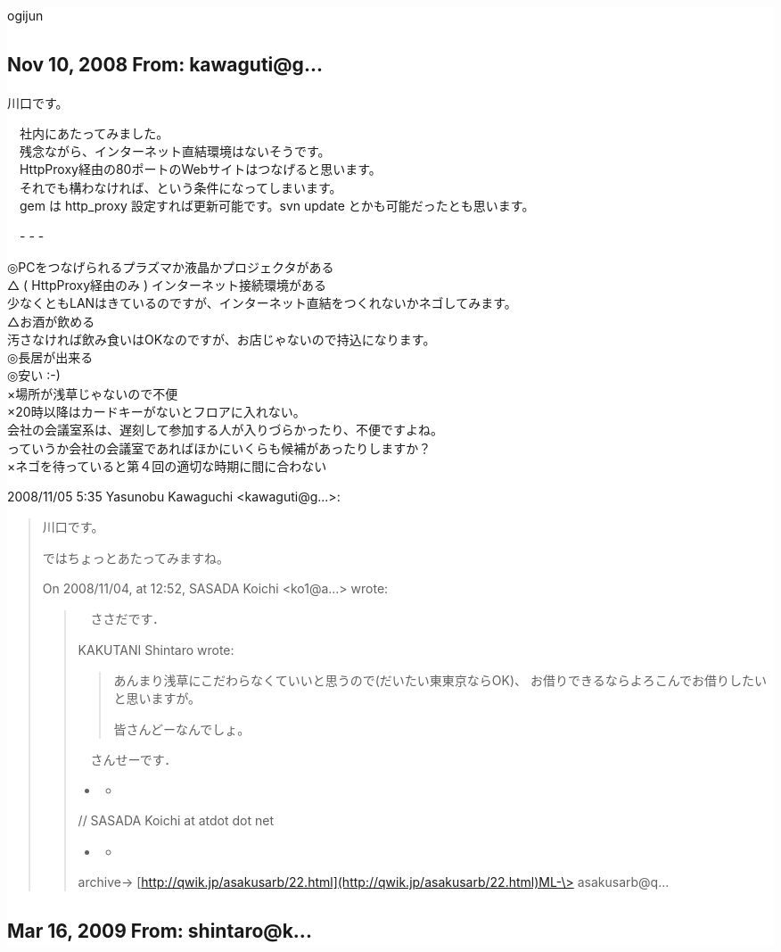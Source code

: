 ogijun

## Nov 10, 2008 From: kawaguti@g...

川口です。

　社内にあたってみました。  
　残念ながら、インターネット直結環境はないそうです。  
　HttpProxy経由の80ポートのWebサイトはつなげると思います。  
　それでも構わなければ、という条件になってしまいます。  
　gem は http\_proxy 設定すれば更新可能です。svn update とかも可能だったとも思います。

　- - -

◎PCをつなげられるプラズマか液晶かプロジェクタがある  
△ ( HttpProxy経由のみ ) インターネット接続環境がある  
少なくともLANはきているのですが、インターネット直結をつくれないかネゴしてみます。  
△お酒が飲める  
汚さなければ飲み食いはOKなのですが、お店じゃないので持込になります。  
◎長居が出来る  
◎安い :-)  
×場所が浅草じゃないので不便  
×20時以降はカードキーがないとフロアに入れない。  
会社の会議室系は、遅刻して参加する人が入りづらかったり、不便ですよね。  
っていうか会社の会議室であればほかにいくらも候補があったりしますか？  
×ネゴを待っていると第４回の適切な時期に間に合わない

2008/11/05 5:35 Yasunobu Kawaguchi \<kawaguti@g...\>:

> 川口です。
> 
> ではちょっとあたってみますね。
> 
> On 2008/11/04, at 12:52, SASADA Koichi \<ko1@a...\> wrote:
> 
> > 　ささだです．
> > 
> > KAKUTANI Shintaro wrote:
> > 
> > > あんまり浅草にこだわらなくていいと思うので(だいたい東東京ならOK)、 お借りできるならよろこんでお借りしたいと思いますが。
> > > 
> > > 皆さんどーなんでしょ。
> > 
> > 　さんせーです．
> > 
> > - -
> > 
> > // SASADA Koichi at atdot dot net
> > 
> > - -
> > 
> > archive-\> [http://qwik.jp/asakusarb/22.html](http://qwik.jp/asakusarb/22.html)ML-\> asakusarb@q...
## Mar 16, 2009 From: shintaro@k...
